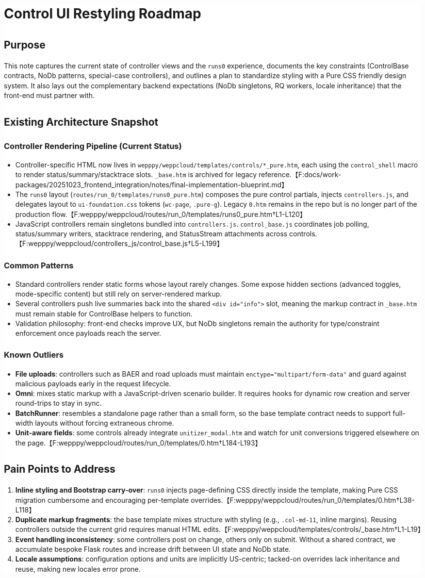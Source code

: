 # Control UI Restyling Roadmap

## Purpose
This note captures the current state of controller views and the `runs0` experience, documents the key constraints (ControlBase contracts, NoDb patterns, special-case controllers), and outlines a plan to standardize styling with a Pure CSS friendly design system. It also lays out the complementary backend expectations (NoDb singletons, RQ workers, locale inheritance) that the front-end must partner with.

## Existing Architecture Snapshot

### Controller Rendering Pipeline (Current Status)
- Controller-specific HTML now lives in `wepppy/weppcloud/templates/controls/*_pure.htm`, each using the `control_shell` macro to render status/summary/stacktrace slots. `_base.htm` is archived for legacy reference.【F:docs/work-packages/20251023_frontend_integration/notes/final-implementation-blueprint.md】
- The `runs0` layout (`routes/run_0/templates/runs0_pure.htm`) composes the pure control partials, injects `controllers.js`, and delegates layout to `ui-foundation.css` tokens (`wc-page`, `.pure-g`). Legacy `0.htm` remains in the repo but is no longer part of the production flow.【F:wepppy/weppcloud/routes/run_0/templates/runs0_pure.htm†L1-L120】
- JavaScript controllers remain singletons bundled into `controllers.js`. `control_base.js` coordinates job polling, status/summary writers, stacktrace rendering, and StatusStream attachments across controls.【F:wepppy/weppcloud/controllers_js/control_base.js†L5-L199】

### Common Patterns
- Standard controllers render static forms whose layout rarely changes. Some expose hidden sections (advanced toggles, mode-specific content) but still rely on server-rendered markup.
- Several controllers push live summaries back into the shared `<div id="info">` slot, meaning the markup contract in `_base.htm` must remain stable for ControlBase helpers to function.
- Validation philosophy: front-end checks improve UX, but NoDb singletons remain the authority for type/constraint enforcement once payloads reach the server.

### Known Outliers
- **File uploads**: controllers such as BAER and road uploads must maintain `enctype="multipart/form-data"` and guard against malicious payloads early in the request lifecycle.
- **Omni**: mixes static markup with a JavaScript-driven scenario builder. It requires hooks for dynamic row creation and server round-trips to stay in sync.
- **BatchRunner**: resembles a standalone page rather than a small form, so the base template contract needs to support full-width layouts without forcing extraneous chrome.
- **Unit-aware fields**: some controls already integrate `unitizer_modal.htm` and watch for unit conversions triggered elsewhere on the page.【F:wepppy/weppcloud/routes/run_0/templates/0.htm†L184-L193】

## Pain Points to Address
1. **Inline styling and Bootstrap carry-over**: `runs0` injects page-defining CSS directly inside the template, making Pure CSS migration cumbersome and encouraging per-template overrides.【F:wepppy/weppcloud/routes/run_0/templates/0.htm†L38-L118】
2. **Duplicate markup fragments**: the base template mixes structure with styling (e.g., `.col-md-11`, inline margins). Reusing controllers outside the current grid requires manual HTML edits.【F:wepppy/weppcloud/templates/controls/_base.htm†L1-L19】
3. **Event handling inconsistency**: some controllers post on change, others only on submit. Without a shared contract, we accumulate bespoke Flask routes and increase drift between UI state and NoDb state.
4. **Locale assumptions**: configuration options and units are implicitly US-centric; tacked-on overrides lack inheritance and reuse, making new locales error prone.
